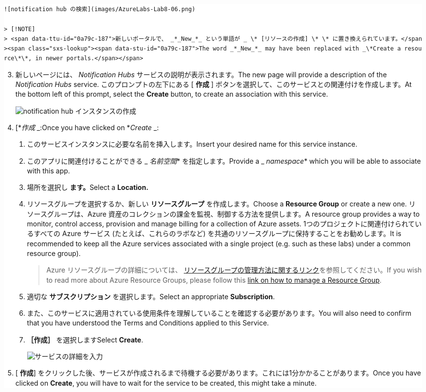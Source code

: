     ![notification hub の検索](images/AzureLabs-Lab8-06.png)

    > [!NOTE] 
    > <span data-ttu-id="0a79c-187">新しいポータルで、 _*_New_*_ という単語が _ \* [リソースの作成] \* \* に置き換えられています。</span><span class="sxs-lookup"><span data-stu-id="0a79c-187">The word _*_New_*_ may have been replaced with _\*Create a resource\*\*, in newer portals.</span></span>

3.  <span data-ttu-id="0a79c-188">新しいページには、 *Notification Hubs* サービスの説明が表示されます。</span><span class="sxs-lookup"><span data-stu-id="0a79c-188">The new page will provide a description of the *Notification Hubs* service.</span></span> <span data-ttu-id="0a79c-189">このプロンプトの左下にある [ **作成** ] ボタンを選択して、このサービスとの関連付けを作成します。</span><span class="sxs-lookup"><span data-stu-id="0a79c-189">At the bottom left of this prompt, select the **Create** button, to create an association with this service.</span></span>

    ![notification hub インスタンスの作成](images/AzureLabs-Lab8-07.png)

4.  <span data-ttu-id="0a79c-191">[\**_作成_* _:</span><span class="sxs-lookup"><span data-stu-id="0a79c-191">Once you have clicked on \**_Create_* _:</span></span>

    1.  <span data-ttu-id="0a79c-192">このサービスインスタンスに必要な名前を挿入します。</span><span class="sxs-lookup"><span data-stu-id="0a79c-192">Insert your desired name for this service instance.</span></span>

    2.  <span data-ttu-id="0a79c-193">このアプリに関連付けることができる _ *名前空間*\* を指定します。</span><span class="sxs-lookup"><span data-stu-id="0a79c-193">Provide a _ *namespace*\* which you will be able to associate with this app.</span></span>

    3.  <span data-ttu-id="0a79c-194">場所を選択し **ます。**</span><span class="sxs-lookup"><span data-stu-id="0a79c-194">Select a **Location.**</span></span>

    4.  <span data-ttu-id="0a79c-195">リソースグループを選択するか、新しい **リソースグループ** を作成します。</span><span class="sxs-lookup"><span data-stu-id="0a79c-195">Choose a **Resource Group** or create a new one.</span></span> <span data-ttu-id="0a79c-196">リソースグループは、Azure 資産のコレクションの課金を監視、制御する方法を提供します。</span><span class="sxs-lookup"><span data-stu-id="0a79c-196">A resource group provides a way to monitor, control access, provision and manage billing for a collection of Azure assets.</span></span> <span data-ttu-id="0a79c-197">1つのプロジェクトに関連付けられているすべての Azure サービス (たとえば、これらのラボなど) を共通のリソースグループに保持することをお勧めします。</span><span class="sxs-lookup"><span data-stu-id="0a79c-197">It is recommended to keep all the Azure services associated with a single project (e.g. such as these labs) under a common resource group).</span></span>

        > <span data-ttu-id="0a79c-198">Azure リソースグループの詳細については、 [リソースグループの管理方法に関するリンク](/azure/azure-resource-manager/resource-group-portal)を参照してください。</span><span class="sxs-lookup"><span data-stu-id="0a79c-198">If you wish to read more about Azure Resource Groups, please follow this [link on how to manage a Resource Group](/azure/azure-resource-manager/resource-group-portal).</span></span> 

    5.  <span data-ttu-id="0a79c-199">適切な **サブスクリプション** を選択します。</span><span class="sxs-lookup"><span data-stu-id="0a79c-199">Select an appropriate **Subscription**.</span></span>

    6.  <span data-ttu-id="0a79c-200">また、このサービスに適用されている使用条件を理解していることを確認する必要があります。</span><span class="sxs-lookup"><span data-stu-id="0a79c-200">You will also need to confirm that you have understood the Terms and Conditions applied to this Service.</span></span>

    7. <span data-ttu-id="0a79c-201">**［作成］** を選択します</span><span class="sxs-lookup"><span data-stu-id="0a79c-201">Select **Create**.</span></span>

        ![サービスの詳細を入力](images/AzureLabs-Lab8-08.png)

5.  <span data-ttu-id="0a79c-203">[ **作成**] をクリックした後、サービスが作成されるまで待機する必要があります。これには1分かかることがあります。</span><span class="sxs-lookup"><span data-stu-id="0a79c-203">Once you have clicked on **Create**, you will have to wait for the service to be created, this might take a minute.</span></span>
